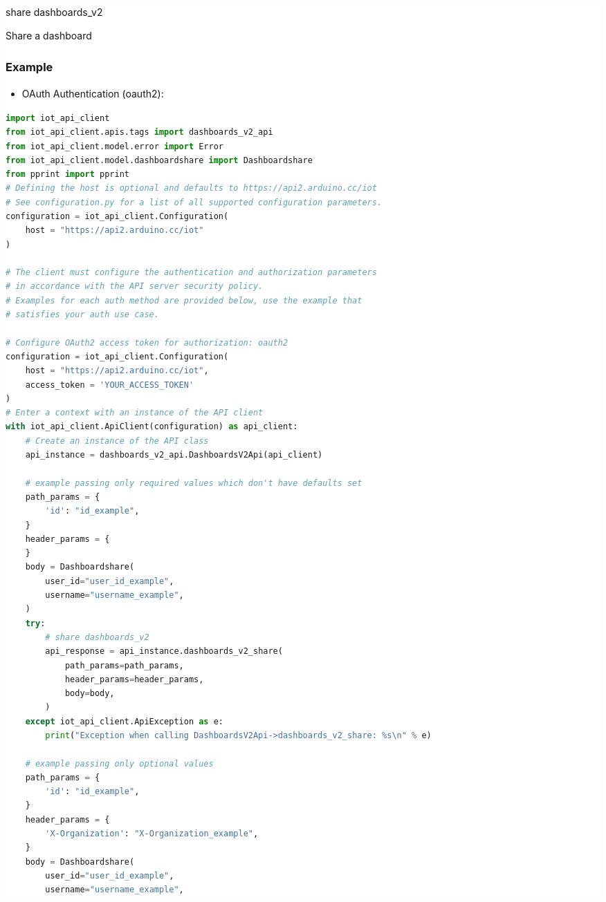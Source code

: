 share dashboards_v2

Share a dashboard

### Example

* OAuth Authentication (oauth2):
```python
import iot_api_client
from iot_api_client.apis.tags import dashboards_v2_api
from iot_api_client.model.error import Error
from iot_api_client.model.dashboardshare import Dashboardshare
from pprint import pprint
# Defining the host is optional and defaults to https://api2.arduino.cc/iot
# See configuration.py for a list of all supported configuration parameters.
configuration = iot_api_client.Configuration(
    host = "https://api2.arduino.cc/iot"
)

# The client must configure the authentication and authorization parameters
# in accordance with the API server security policy.
# Examples for each auth method are provided below, use the example that
# satisfies your auth use case.

# Configure OAuth2 access token for authorization: oauth2
configuration = iot_api_client.Configuration(
    host = "https://api2.arduino.cc/iot",
    access_token = 'YOUR_ACCESS_TOKEN'
)
# Enter a context with an instance of the API client
with iot_api_client.ApiClient(configuration) as api_client:
    # Create an instance of the API class
    api_instance = dashboards_v2_api.DashboardsV2Api(api_client)

    # example passing only required values which don't have defaults set
    path_params = {
        'id': "id_example",
    }
    header_params = {
    }
    body = Dashboardshare(
        user_id="user_id_example",
        username="username_example",
    )
    try:
        # share dashboards_v2
        api_response = api_instance.dashboards_v2_share(
            path_params=path_params,
            header_params=header_params,
            body=body,
        )
    except iot_api_client.ApiException as e:
        print("Exception when calling DashboardsV2Api->dashboards_v2_share: %s\n" % e)

    # example passing only optional values
    path_params = {
        'id': "id_example",
    }
    header_params = {
        'X-Organization': "X-Organization_example",
    }
    body = Dashboardshare(
        user_id="user_id_example",
        username="username_example",
```